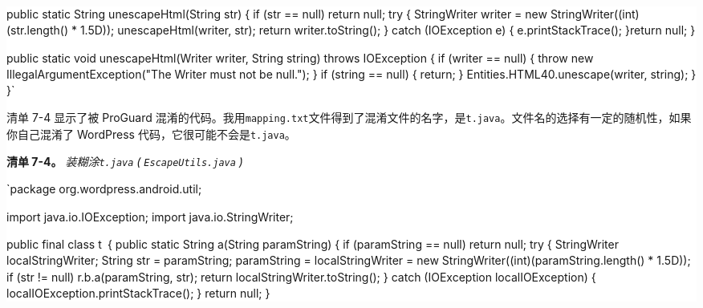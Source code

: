 public static String unescapeHtml(String str) {
if (str == null)
return null;
try
{
StringWriter writer = new StringWriter((int)(str.length() *
1.5D));
unescapeHtml(writer, str);
return writer.toString();
}
catch (IOException e)
{
e.printStackTrace();
}return null;
}

public static void unescapeHtml(Writer writer, String string)
throws IOException
{
if (writer == null) {
throw new IllegalArgumentException("The Writer must not be
null.");
}
if (string == null) {
return;
}
Entities.HTML40.unescape(writer, string);
}
}`

清单 7-4 显示了被 ProGuard 混淆的代码。我用`mapping.txt`文件得到了混淆文件的名字，是`t.java`。文件名的选择有一定的随机性，如果你自己混淆了 WordPress 代码，它很可能不会是`t.java`。

**清单 7-4。** *装糊涂`t.java` ( `EscapeUtils.java` )*

`package org.wordpress.android.util;

import java.io.IOException;
import java.io.StringWriter;

public final class t`
`{
public static String a(String paramString)
{
if (paramString == null)
return null;
try
{
StringWriter localStringWriter;
String str = paramString;
paramString = localStringWriter = new
StringWriter((int)(paramString.length() * 1.5D));
if (str != null)
r.b.a(paramString, str);
return localStringWriter.toString();
}
catch (IOException localIOException)
{
localIOException.printStackTrace();
}
return null;
}
